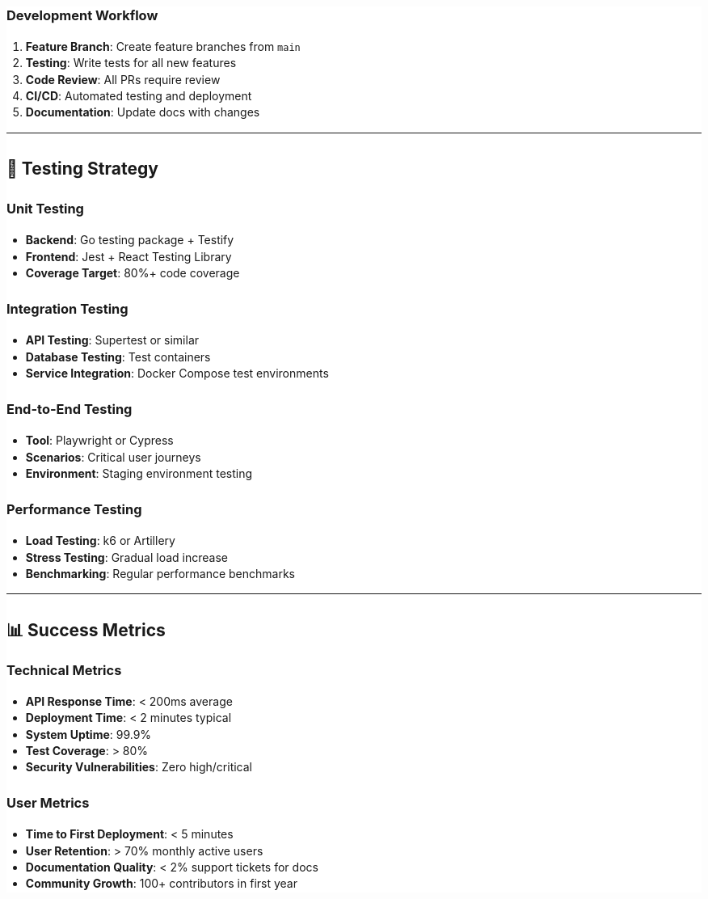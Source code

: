 ### Development Workflow
1. **Feature Branch**: Create feature branches from `main`
2. **Testing**: Write tests for all new features
3. **Code Review**: All PRs require review
4. **CI/CD**: Automated testing and deployment
5. **Documentation**: Update docs with changes

---

## 🧪 Testing Strategy

### Unit Testing
- **Backend**: Go testing package + Testify
- **Frontend**: Jest + React Testing Library
- **Coverage Target**: 80%+ code coverage

### Integration Testing
- **API Testing**: Supertest or similar
- **Database Testing**: Test containers
- **Service Integration**: Docker Compose test environments

### End-to-End Testing
- **Tool**: Playwright or Cypress
- **Scenarios**: Critical user journeys
- **Environment**: Staging environment testing

### Performance Testing
- **Load Testing**: k6 or Artillery
- **Stress Testing**: Gradual load increase
- **Benchmarking**: Regular performance benchmarks

---

## 📊 Success Metrics

### Technical Metrics
- **API Response Time**: < 200ms average
- **Deployment Time**: < 2 minutes typical
- **System Uptime**: 99.9%
- **Test Coverage**: > 80%
- **Security Vulnerabilities**: Zero high/critical

### User Metrics
- **Time to First Deployment**: < 5 minutes
- **User Retention**: > 70% monthly active users
- **Documentation Quality**: < 2% support tickets for docs
- **Community Growth**: 100+ contributors in first year
